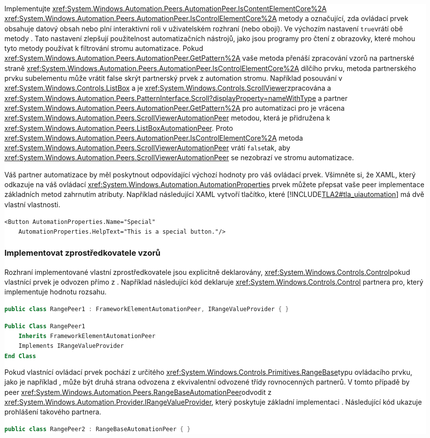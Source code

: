  Implementujte <xref:System.Windows.Automation.Peers.AutomationPeer.IsContentElementCore%2A> <xref:System.Windows.Automation.Peers.AutomationPeer.IsControlElementCore%2A> metody a označující, zda ovládací prvek obsahuje datový obsah nebo plní interaktivní roli v uživatelském rozhraní (nebo obojí). Ve výchozím nastavení `true`vrátí obě metody . Tato nastavení zlepšují použitelnost automatizačních nástrojů, jako jsou programy pro čtení z obrazovky, které mohou tyto metody používat k filtrování stromu automatizace. Pokud <xref:System.Windows.Automation.Peers.AutomationPeer.GetPattern%2A> vaše metoda přenáší zpracování vzorů na partnerské straně <xref:System.Windows.Automation.Peers.AutomationPeer.IsControlElementCore%2A> dílčího prvku, metoda partnerského prvku subelementu může vrátit false skrýt partnerský prvek z automation stromu. Například posouvání v <xref:System.Windows.Controls.ListBox> a je <xref:System.Windows.Controls.ScrollViewer>zpracována a <xref:System.Windows.Automation.Peers.PatternInterface.Scroll?displayProperty=nameWithType> a partner <xref:System.Windows.Automation.Peers.AutomationPeer.GetPattern%2A> pro automatizaci pro je vrácena <xref:System.Windows.Automation.Peers.ScrollViewerAutomationPeer> metodou, která je přidružena k <xref:System.Windows.Automation.Peers.ListBoxAutomationPeer>. Proto <xref:System.Windows.Automation.Peers.AutomationPeer.IsControlElementCore%2A> metoda <xref:System.Windows.Automation.Peers.ScrollViewerAutomationPeer> vrátí `false`tak, aby <xref:System.Windows.Automation.Peers.ScrollViewerAutomationPeer> se nezobrazí ve stromu automatizace.  
  
 Váš partner automatizace by měl poskytnout odpovídající výchozí hodnoty pro váš ovládací prvek. Všimněte si, že XAML, který odkazuje na váš ovládací <xref:System.Windows.Automation.AutomationProperties> prvek můžete přepsat vaše peer implementace základních metod zahrnutím atributy. Například následující XAML vytvoří tlačítko, které [!INCLUDE[TLA2#tla_uiautomation](../../../../includes/tla2sharptla-uiautomation-md.md)] má dvě vlastní vlastnosti.  
  
```xaml  
<Button AutomationProperties.Name="Special"
    AutomationProperties.HelpText="This is a special button."/>  
```  
  
### <a name="implement-pattern-providers"></a>Implementovat zprostředkovatele vzorů  
 Rozhraní implementované vlastní zprostředkovatele jsou explicitně deklarovány, <xref:System.Windows.Controls.Control>pokud vlastnící prvek je odvozen přímo z . Například následující kód deklaruje <xref:System.Windows.Controls.Control> partnera pro, který implementuje hodnotu rozsahu.  
  
```csharp  
public class RangePeer1 : FrameworkElementAutomationPeer, IRangeValueProvider { }  
```  
  
```vb  
Public Class RangePeer1  
    Inherits FrameworkElementAutomationPeer  
    Implements IRangeValueProvider  
End Class  
```  
  
 Pokud vlastnící ovládací prvek pochází z určitého <xref:System.Windows.Controls.Primitives.RangeBase>typu ovládacího prvku, jako je například , může být druhá strana odvozena z ekvivalentní odvozené třídy rovnocenných partnerů. V tomto případě by peer <xref:System.Windows.Automation.Peers.RangeBaseAutomationPeer>odvodit z <xref:System.Windows.Automation.Provider.IRangeValueProvider>, který poskytuje základní implementaci . Následující kód ukazuje prohlášení takového partnera.  
  
```csharp  
public class RangePeer2 : RangeBaseAutomationPeer { }  
```  
  